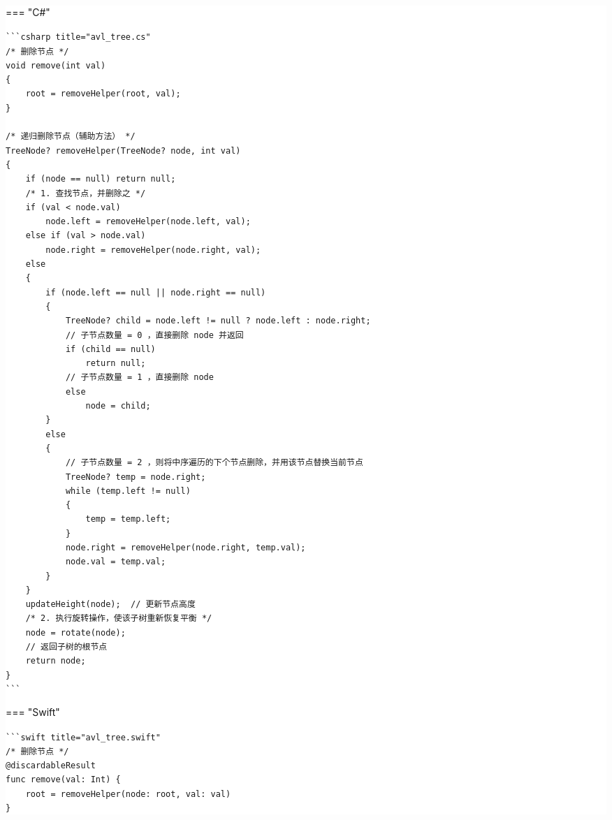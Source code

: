=== "C#"

    ```csharp title="avl_tree.cs"
    /* 删除节点 */
    void remove(int val)
    {
        root = removeHelper(root, val);
    }

    /* 递归删除节点（辅助方法） */
    TreeNode? removeHelper(TreeNode? node, int val)
    {
        if (node == null) return null;
        /* 1. 查找节点，并删除之 */
        if (val < node.val)
            node.left = removeHelper(node.left, val);
        else if (val > node.val)
            node.right = removeHelper(node.right, val);
        else
        {
            if (node.left == null || node.right == null)
            {
                TreeNode? child = node.left != null ? node.left : node.right;
                // 子节点数量 = 0 ，直接删除 node 并返回
                if (child == null)
                    return null;
                // 子节点数量 = 1 ，直接删除 node
                else
                    node = child;
            }
            else
            {
                // 子节点数量 = 2 ，则将中序遍历的下个节点删除，并用该节点替换当前节点
                TreeNode? temp = node.right;
                while (temp.left != null)
                {
                    temp = temp.left;
                }
                node.right = removeHelper(node.right, temp.val);
                node.val = temp.val;
            }
        }
        updateHeight(node);  // 更新节点高度
        /* 2. 执行旋转操作，使该子树重新恢复平衡 */
        node = rotate(node);
        // 返回子树的根节点
        return node;
    }
    ```

=== "Swift"

    ```swift title="avl_tree.swift"
    /* 删除节点 */
    @discardableResult
    func remove(val: Int) {
        root = removeHelper(node: root, val: val)
    }
